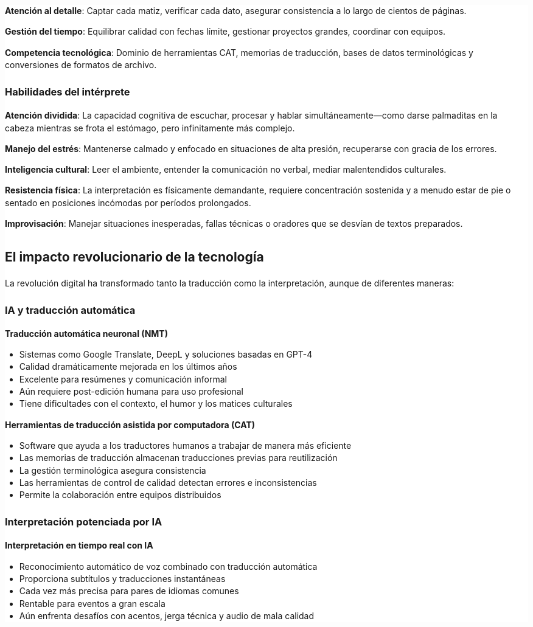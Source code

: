 **Atención al detalle**: Captar cada matiz, verificar cada dato, asegurar consistencia a lo largo de cientos de páginas.

**Gestión del tiempo**: Equilibrar calidad con fechas límite, gestionar proyectos grandes, coordinar con equipos.

**Competencia tecnológica**: Dominio de herramientas CAT, memorias de traducción, bases de datos terminológicas y conversiones de formatos de archivo.

### Habilidades del intérprete

**Atención dividida**: La capacidad cognitiva de escuchar, procesar y hablar simultáneamente—como darse palmaditas en la cabeza mientras se frota el estómago, pero infinitamente más complejo.

**Manejo del estrés**: Mantenerse calmado y enfocado en situaciones de alta presión, recuperarse con gracia de los errores.

**Inteligencia cultural**: Leer el ambiente, entender la comunicación no verbal, mediar malentendidos culturales.

**Resistencia física**: La interpretación es físicamente demandante, requiere concentración sostenida y a menudo estar de pie o sentado en posiciones incómodas por períodos prolongados.

**Improvisación**: Manejar situaciones inesperadas, fallas técnicas o oradores que se desvían de textos preparados.

## El impacto revolucionario de la tecnología

La revolución digital ha transformado tanto la traducción como la interpretación, aunque de diferentes maneras:

### IA y traducción automática

**Traducción automática neuronal (NMT)**

- Sistemas como Google Translate, DeepL y soluciones basadas en GPT-4
- Calidad dramáticamente mejorada en los últimos años
- Excelente para resúmenes y comunicación informal
- Aún requiere post-edición humana para uso profesional
- Tiene dificultades con el contexto, el humor y los matices culturales

**Herramientas de traducción asistida por computadora (CAT)**

- Software que ayuda a los traductores humanos a trabajar de manera más eficiente
- Las memorias de traducción almacenan traducciones previas para reutilización
- La gestión terminológica asegura consistencia
- Las herramientas de control de calidad detectan errores e inconsistencias
- Permite la colaboración entre equipos distribuidos

### Interpretación potenciada por IA

**Interpretación en tiempo real con IA**

- Reconocimiento automático de voz combinado con traducción automática
- Proporciona subtítulos y traducciones instantáneas
- Cada vez más precisa para pares de idiomas comunes
- Rentable para eventos a gran escala
- Aún enfrenta desafíos con acentos, jerga técnica y audio de mala calidad
